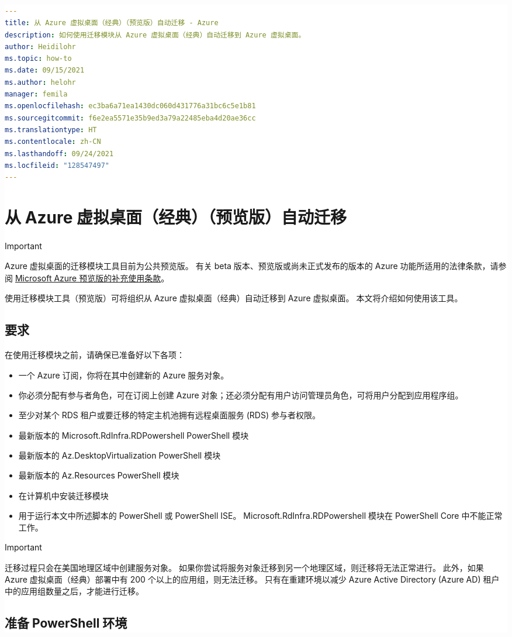```yaml
---
title: 从 Azure 虚拟桌面（经典）（预览版）自动迁移 - Azure
description: 如何使用迁移模块从 Azure 虚拟桌面（经典）自动迁移到 Azure 虚拟桌面。
author: Heidilohr
ms.topic: how-to
ms.date: 09/15/2021
ms.author: helohr
manager: femila
ms.openlocfilehash: ec3ba6a71ea1430dc060d431776a31bc6c5e1b81
ms.sourcegitcommit: f6e2ea5571e35b9ed3a79a22485eba4d20ae36cc
ms.translationtype: HT
ms.contentlocale: zh-CN
ms.lasthandoff: 09/24/2021
ms.locfileid: "128547497"
---
```

# <a name="migrate-automatically-from-azure-virtual-desktop-classic-preview"></a>从 Azure 虚拟桌面（经典）（预览版）自动迁移

> [!IMPORTANT]
> Azure 虚拟桌面的迁移模块工具目前为公共预览版。
> 有关 beta 版本、预览版或尚未正式发布的版本的 Azure 功能所适用的法律条款，请参阅 [Microsoft Azure 预览版的补充使用条款](https://azure.microsoft.com/support/legal/preview-supplemental-terms/)。

使用迁移模块工具（预览版）可将组织从 Azure 虚拟桌面（经典）自动迁移到 Azure 虚拟桌面。 本文将介绍如何使用该工具。 

## <a name="requirements"></a>要求

在使用迁移模块之前，请确保已准备好以下各项：

- 一个 Azure 订阅，你将在其中创建新的 Azure 服务对象。

- 你必须分配有参与者角色，可在订阅上创建 Azure 对象；还必须分配有用户访问管理员角色，可将用户分配到应用程序组。

- 至少对某个 RDS 租户或要迁移的特定主机池拥有远程桌面服务 (RDS) 参与者权限。

- 最新版本的 Microsoft.RdInfra.RDPowershell PowerShell 模块 

- 最新版本的 Az.DesktopVirtualization PowerShell 模块 

- 最新版本的 Az.Resources PowerShell 模块 

- 在计算机中安装迁移模块

- 用于运行本文中所述脚本的 PowerShell 或 PowerShell ISE。 Microsoft.RdInfra.RDPowershell 模块在 PowerShell Core 中不能正常工作。

>[!IMPORTANT]
>迁移过程只会在美国地理区域中创建服务对象。 如果你尝试将服务对象迁移到另一个地理区域，则迁移将无法正常进行。 此外，如果 Azure 虚拟桌面（经典）部署中有 200 个以上的应用组，则无法迁移。 只有在重建环境以减少 Azure Active Directory (Azure AD) 租户中的应用组数量之后，才能进行迁移。

## <a name="prepare-your-powershell-environment"></a>准备 PowerShell 环境
